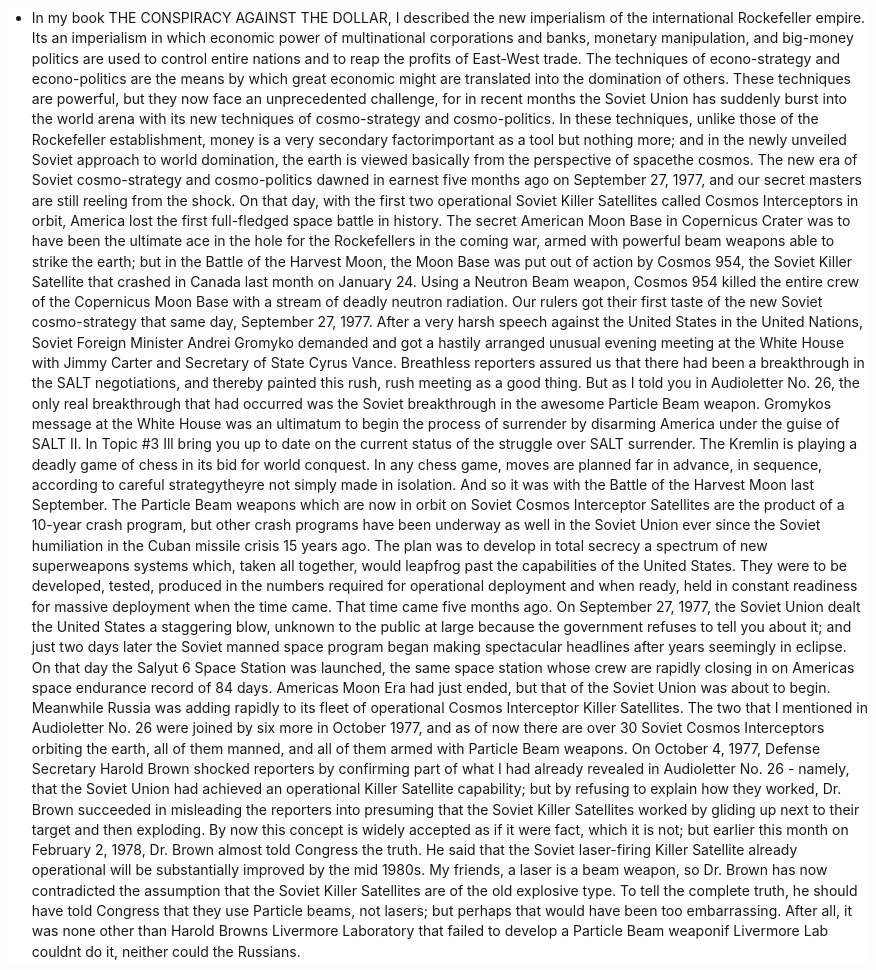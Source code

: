 - In my book THE CONSPIRACY AGAINST THE DOLLAR, I described the new imperialism of the international Rockefeller empire. Its an imperialism in which economic power of multinational corporations and banks, monetary manipulation, and big-money politics are used to control entire nations and to reap the profits of East-West trade. The techniques of econo-strategy and econo-politics are the means by which great economic might are translated into the domination of others. These techniques are powerful, but they now face an unprecedented challenge, for in recent months the Soviet Union has suddenly burst into the world arena with its new techniques of cosmo-strategy and cosmo-politics. In these techniques, unlike those of the Rockefeller establishment, money is a very secondary factorimportant as a tool but nothing more; and in the newly unveiled Soviet approach to world domination, the earth is viewed basically from the perspective of spacethe cosmos. The new era of Soviet cosmo-strategy and cosmo-politics dawned in earnest five months ago on September 27, 1977, and our secret masters are still reeling from the shock. On that day, with the first two operational Soviet Killer Satellites called Cosmos Interceptors in orbit, America lost the first full-fledged space battle in history. The secret American Moon Base in Copernicus Crater was to have been the ultimate ace in the hole for the Rockefellers in the coming war, armed with powerful beam weapons able to strike the earth; but in the Battle of the Harvest Moon, the Moon Base was put out of action by Cosmos 954, the Soviet Killer Satellite that crashed in Canada last month on January 24.
Using a Neutron Beam weapon, Cosmos 954 killed the entire crew of the Copernicus Moon Base with a stream of deadly neutron radiation. Our rulers got their first taste of the new Soviet cosmo-strategy that same day, September 27, 1977. After a very harsh speech against the United States in the United Nations, Soviet Foreign Minister Andrei Gromyko demanded and got a hastily arranged unusual evening meeting at the White House with Jimmy Carter and Secretary of State Cyrus Vance. Breathless reporters assured us that there had been a breakthrough in the SALT negotiations, and thereby painted this rush, rush meeting as a good thing. But as I told you in Audioletter No. 26, the only real breakthrough that had occurred was the Soviet breakthrough in the awesome Particle Beam weapon. Gromykos message at the White House was an ultimatum to begin the process of surrender by disarming America under the guise of SALT II. In Topic #3 Ill bring you up to date on the current status of the struggle over SALT surrender.
The Kremlin is playing a deadly game of chess in its bid for world conquest. In any chess game, moves are planned far in advance, in sequence, according to careful strategytheyre not simply made in isolation. And so it was with the Battle of the Harvest Moon last September. The Particle Beam weapons which are now in orbit on Soviet Cosmos Interceptor Satellites are the product of a 10-year crash program, but other crash programs have been underway as well in the Soviet Union ever since the Soviet humiliation in the Cuban missile crisis 15 years ago. The plan was to develop in total secrecy a spectrum of new superweapons systems which, taken all together, would leapfrog past the capabilities of the United States. They were to be developed, tested, produced in the numbers required for operational deployment and when ready, held in constant readiness for massive deployment when the time came. That time came five months ago. On September 27, 1977, the Soviet Union dealt the United States a staggering blow, unknown to the public at large because the government refuses to tell you about it; and just two days later the Soviet manned space program began making spectacular headlines after years seemingly in eclipse. On that day the Salyut 6 Space Station was launched, the same space station whose crew are rapidly closing in on Americas space endurance record of 84 days. Americas Moon Era had just ended, but that of the Soviet Union was about to begin.
Meanwhile Russia was adding rapidly to its fleet of operational Cosmos Interceptor Killer Satellites. The two that I mentioned in Audioletter No. 26 were joined by six more in October 1977, and as of now there are over 30 Soviet Cosmos Interceptors orbiting the earth, all of them manned, and all of them armed with Particle Beam weapons. On October 4, 1977, Defense Secretary Harold Brown shocked reporters by confirming part of what I had already revealed in Audioletter No. 26 - namely, that the Soviet Union had achieved an operational Killer Satellite capability; but by refusing to explain how they worked, Dr. Brown succeeded in misleading the reporters into presuming that the Soviet Killer Satellites worked by gliding up next to their target and then exploding. By now this concept is widely accepted as if it were fact, which it is not; but earlier this month on February 2, 1978, Dr. Brown almost told Congress the truth. He said that the Soviet laser-firing Killer Satellite already operational will be substantially improved by the mid 1980s. My friends, a laser is a beam weapon, so Dr. Brown has now contradicted the assumption that the Soviet Killer Satellites are of the old explosive type. To tell the complete truth, he should have told Congress that they use Particle beams, not lasers; but perhaps that would have been too embarrassing. After all, it was none other than Harold Browns Livermore Laboratory that failed to develop a Particle Beam weaponif Livermore Lab couldnt do it, neither could the Russians.